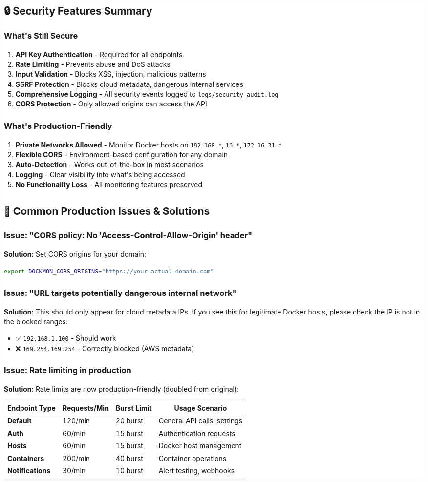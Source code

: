 ## 🔒 Security Features Summary

### **What's Still Secure**

1. **API Key Authentication** - Required for all endpoints
2. **Rate Limiting** - Prevents abuse and DoS attacks
3. **Input Validation** - Blocks XSS, injection, malicious patterns
4. **SSRF Protection** - Blocks cloud metadata, dangerous internal services
5. **Comprehensive Logging** - All security events logged to `logs/security_audit.log`
6. **CORS Protection** - Only allowed origins can access the API

### **What's Production-Friendly**

1. **Private Networks Allowed** - Monitor Docker hosts on `192.168.*`, `10.*`, `172.16-31.*`
2. **Flexible CORS** - Environment-based configuration for any domain
3. **Auto-Detection** - Works out-of-the-box in most scenarios
4. **Logging** - Clear visibility into what's being accessed
5. **No Functionality Loss** - All monitoring features preserved

## 🚨 Common Production Issues & Solutions

### **Issue: "CORS policy: No 'Access-Control-Allow-Origin' header"**

**Solution:** Set CORS origins for your domain:
```bash
export DOCKMON_CORS_ORIGINS="https://your-actual-domain.com"
```

### **Issue: "URL targets potentially dangerous internal network"**

**Solution:** This should only appear for cloud metadata IPs. If you see this for legitimate Docker hosts, please check the IP is not in the blocked ranges:
- ✅ `192.168.1.100` - Should work
- ❌ `169.254.169.254` - Correctly blocked (AWS metadata)

### **Issue: Rate limiting in production**

**Solution:** Rate limits are now production-friendly (doubled from original):

| Endpoint Type | Requests/Min | Burst Limit | Usage Scenario |
|---------------|--------------|-------------|----------------|
| **Default** | 120/min | 20 burst | General API calls, settings |
| **Auth** | 60/min | 15 burst | Authentication requests |
| **Hosts** | 60/min | 15 burst | Docker host management |
| **Containers** | 200/min | 40 burst | Container operations |
| **Notifications** | 30/min | 10 burst | Alert testing, webhooks |
